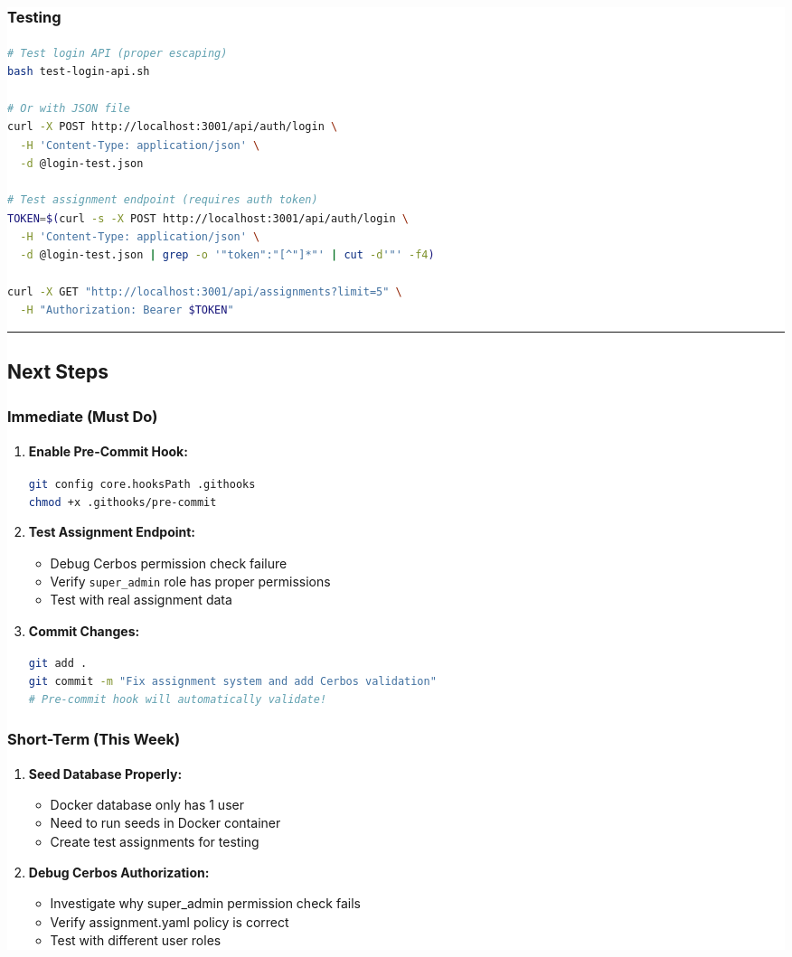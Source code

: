 ### Testing

```bash
# Test login API (proper escaping)
bash test-login-api.sh

# Or with JSON file
curl -X POST http://localhost:3001/api/auth/login \
  -H 'Content-Type: application/json' \
  -d @login-test.json

# Test assignment endpoint (requires auth token)
TOKEN=$(curl -s -X POST http://localhost:3001/api/auth/login \
  -H 'Content-Type: application/json' \
  -d @login-test.json | grep -o '"token":"[^"]*"' | cut -d'"' -f4)

curl -X GET "http://localhost:3001/api/assignments?limit=5" \
  -H "Authorization: Bearer $TOKEN"
```

---

## Next Steps

### Immediate (Must Do)

1. **Enable Pre-Commit Hook:**
   ```bash
   git config core.hooksPath .githooks
   chmod +x .githooks/pre-commit
   ```

2. **Test Assignment Endpoint:**
   - Debug Cerbos permission check failure
   - Verify `super_admin` role has proper permissions
   - Test with real assignment data

3. **Commit Changes:**
   ```bash
   git add .
   git commit -m "Fix assignment system and add Cerbos validation"
   # Pre-commit hook will automatically validate!
   ```

### Short-Term (This Week)

1. **Seed Database Properly:**
   - Docker database only has 1 user
   - Need to run seeds in Docker container
   - Create test assignments for testing

2. **Debug Cerbos Authorization:**
   - Investigate why super_admin permission check fails
   - Verify assignment.yaml policy is correct
   - Test with different user roles
